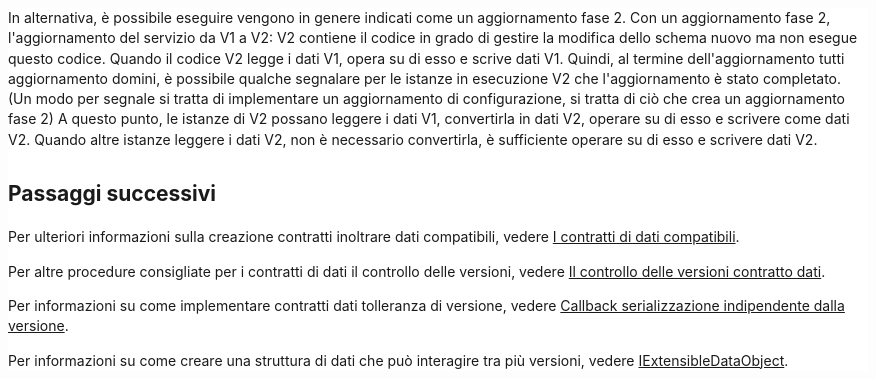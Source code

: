 In alternativa, è possibile eseguire vengono in genere indicati come un aggiornamento fase 2. Con un aggiornamento fase 2, l'aggiornamento del servizio da V1 a V2: V2 contiene il codice in grado di gestire la modifica dello schema nuovo ma non esegue questo codice. Quando il codice V2 legge i dati V1, opera su di esso e scrive dati V1. Quindi, al termine dell'aggiornamento tutti aggiornamento domini, è possibile qualche segnalare per le istanze in esecuzione V2 che l'aggiornamento è stato completato. (Un modo per segnale si tratta di implementare un aggiornamento di configurazione, si tratta di ciò che crea un aggiornamento fase 2) A questo punto, le istanze di V2 possano leggere i dati V1, convertirla in dati V2, operare su di esso e scrivere come dati V2. Quando altre istanze leggere i dati V2, non è necessario convertirla, è sufficiente operare su di esso e scrivere dati V2.

## <a name="next-steps"></a>Passaggi successivi
Per ulteriori informazioni sulla creazione contratti inoltrare dati compatibili, vedere [I contratti di dati compatibili](https://msdn.microsoft.com/library/ms731083.aspx).

Per altre procedure consigliate per i contratti di dati il controllo delle versioni, vedere [Il controllo delle versioni contratto dati](https://msdn.microsoft.com/library/ms731138.aspx). 

Per informazioni su come implementare contratti dati tolleranza di versione, vedere [Callback serializzazione indipendente dalla versione](https://msdn.microsoft.com/library/ms733734.aspx). 

Per informazioni su come creare una struttura di dati che può interagire tra più versioni, vedere [IExtensibleDataObject](https://msdn.microsoft.com/library/system.runtime.serialization.iextensibledataobject.aspx).
